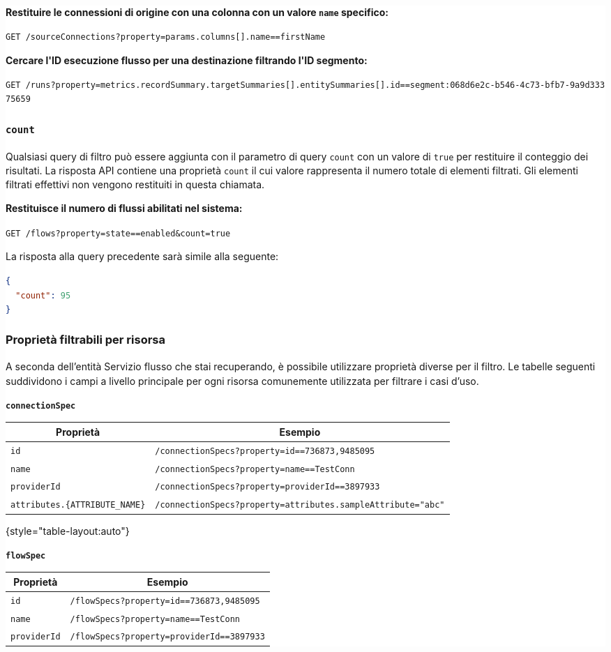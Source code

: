 **Restituire le connessioni di origine con una colonna con un valore `name` specifico:**

```http
GET /sourceConnections?property=params.columns[].name==firstName
```

**Cercare l&#39;ID esecuzione flusso per una destinazione filtrando l&#39;ID segmento:**

```http
GET /runs?property=metrics.recordSummary.targetSummaries[].entitySummaries[].id==segment:068d6e2c-b546-4c73-bfb7-9a9d33375659
```

### `count`

Qualsiasi query di filtro può essere aggiunta con il parametro di query `count` con un valore di `true` per restituire il conteggio dei risultati. La risposta API contiene una proprietà `count` il cui valore rappresenta il numero totale di elementi filtrati. Gli elementi filtrati effettivi non vengono restituiti in questa chiamata.

**Restituisce il numero di flussi abilitati nel sistema:**

```http
GET /flows?property=state==enabled&count=true
```

La risposta alla query precedente sarà simile alla seguente:

```json
{
  "count": 95
}
```

### Proprietà filtrabili per risorsa

A seconda dell’entità Servizio flusso che stai recuperando, è possibile utilizzare proprietà diverse per il filtro. Le tabelle seguenti suddividono i campi a livello principale per ogni risorsa comunemente utilizzata per filtrare i casi d’uso.

**`connectionSpec`**

| Proprietà | Esempio |
| --- | --- |
| `id` | `/connectionSpecs?property=id==736873,9485095` |
| `name` | `/connectionSpecs?property=name==TestConn` |
| `providerId` | `/connectionSpecs?property=providerId==3897933` |
| `attributes.{ATTRIBUTE_NAME}` | `/connectionSpecs?property=attributes.sampleAttribute="abc"` |

{style="table-layout:auto"}

**`flowSpec`**

| Proprietà | Esempio |
| --- | --- |
| `id` | `/flowSpecs?property=id==736873,9485095` |
| `name` | `/flowSpecs?property=name==TestConn` |
| `providerId` | `/flowSpecs?property=providerId==3897933` |
